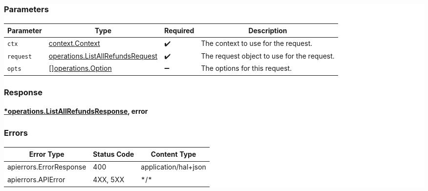 ### Parameters

| Parameter                                                                            | Type                                                                                 | Required                                                                             | Description                                                                          |
| ------------------------------------------------------------------------------------ | ------------------------------------------------------------------------------------ | ------------------------------------------------------------------------------------ | ------------------------------------------------------------------------------------ |
| `ctx`                                                                                | [context.Context](https://pkg.go.dev/context#Context)                                | :heavy_check_mark:                                                                   | The context to use for the request.                                                  |
| `request`                                                                            | [operations.ListAllRefundsRequest](../../models/operations/listallrefundsrequest.md) | :heavy_check_mark:                                                                   | The request object to use for the request.                                           |
| `opts`                                                                               | [][operations.Option](../../models/operations/option.md)                             | :heavy_minus_sign:                                                                   | The options for this request.                                                        |

### Response

**[*operations.ListAllRefundsResponse](../../models/operations/listallrefundsresponse.md), error**

### Errors

| Error Type              | Status Code             | Content Type            |
| ----------------------- | ----------------------- | ----------------------- |
| apierrors.ErrorResponse | 400                     | application/hal+json    |
| apierrors.APIError      | 4XX, 5XX                | \*/\*                   |
